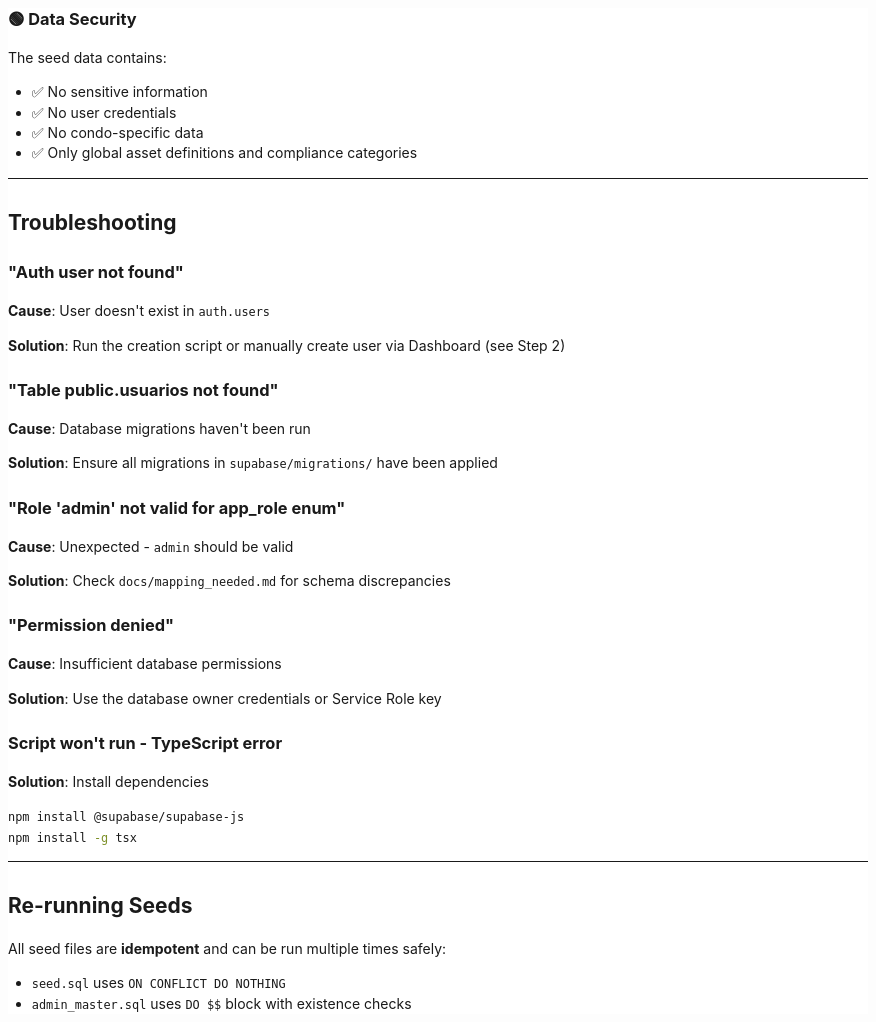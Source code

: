 ### 🟢 Data Security

The seed data contains:

- ✅ No sensitive information
- ✅ No user credentials
- ✅ No condo-specific data
- ✅ Only global asset definitions and compliance categories

---

## Troubleshooting

### "Auth user not found"

**Cause**: User doesn't exist in `auth.users`

**Solution**: Run the creation script or manually create user via Dashboard (see Step 2)

### "Table public.usuarios not found"

**Cause**: Database migrations haven't been run

**Solution**: Ensure all migrations in `supabase/migrations/` have been applied

### "Role 'admin' not valid for app_role enum"

**Cause**: Unexpected - `admin` should be valid

**Solution**: Check `docs/mapping_needed.md` for schema discrepancies

### "Permission denied"

**Cause**: Insufficient database permissions

**Solution**: Use the database owner credentials or Service Role key

### Script won't run - TypeScript error

**Solution**: Install dependencies

```bash
npm install @supabase/supabase-js
npm install -g tsx
```

---

## Re-running Seeds

All seed files are **idempotent** and can be run multiple times safely:

- `seed.sql` uses `ON CONFLICT DO NOTHING`
- `admin_master.sql` uses `DO $$` block with existence checks
